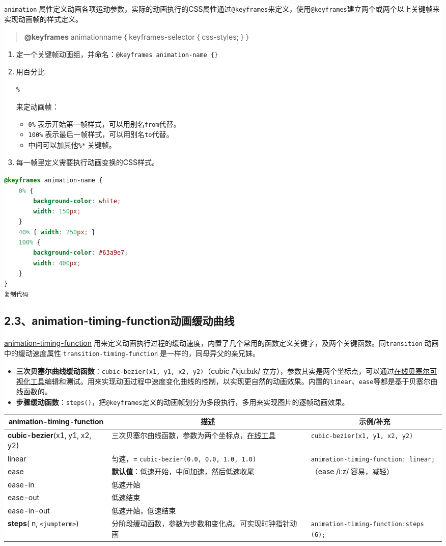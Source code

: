`animation` 属性定义动画各项运动参数，实际的动画执行的CSS属性通过`@keyframes`来定义，使用`@keyframes`建立两个或两个以上关键帧来实现动画帧的样式定义。

> **@keyframes** animationname  { keyframes-selector { css-styles; }  }

1. 定一个关键帧动画组，并命名：`@keyframes animation-name {}`

2. 用百分比

   ```
   %
   ```

   来定动画帧：

   - `0%` 表示开始第一帧样式，可以用别名`from`代替。
   - `100%` 表示最后一帧样式，可以用别名`to`代替。
   - 中间可以加其他`%*` 关键帧。

3. 每一帧里定义需要执行动画变换的CSS样式。

```css
@keyframes animation-name {
    0% {
        background-color: white;
        width: 150px;
    }
    40% { width: 250px; }
    100% {
        background-color: #63a9e7;
        width: 400px;
    }
}
复制代码
```

## 2.3、animation-timing-function动画缓动曲线

[animation-timing-function](https://link.juejin.cn?target=https%3A%2F%2Fdeveloper.mozilla.org%2Fzh-CN%2Fdocs%2FWeb%2FCSS%2Fanimation-timing-function) 用来定义动画执行过程的缓动速度，内置了几个常用的函数定义关键字，及两个关键函数。同`transition` 动画中的缓动速度属性 `transition-timing-function` 是一样的，同母异父的亲兄妹。

- **三次贝塞尔曲线缓动函数**：`cubic-bezier(x1, y1, x2, y2)`（cubic /ˈkjuːbɪk/ 立方），参数其实是两个坐标点，可以通过[在线贝塞尔可视化工具](https://link.juejin.cn?target=https%3A%2F%2Fcubic-bezier.com%2F%23.17%2C.67%2C.83%2C.67)编辑和测试。用来实现动画过程中速度变化曲线的控制，以实现更自然的动画效果。内置的`linear`、`ease`等都是基于贝塞尔曲线函数的。
- **步骤缓动函数**：`steps()`，把`@keyframes`定义的动画帧划分为多段执行，多用来实现图片的逐帧动画效果。

| **animation-timing-function**    | **描述**                                                     | **示例/补充**                         |
| -------------------------------- | ------------------------------------------------------------ | ------------------------------------- |
| **cubic-bezier**(x1, y1, x2, y2) | 三次贝塞尔曲线函数，参数为两个坐标点，[在线工具](https://link.juejin.cn?target=https%3A%2F%2Fcubic-bezier.com%2F%23.71%2C.1%2C.93%2C.4) | `cubic-bezier(x1, y1, x2, y2)`        |
| linear                           | 匀速，= `cubic-bezier(0.0, 0.0, 1.0, 1.0) `                  | `animation-timing-function: linear;`  |
| ease                             | **默认值**：低速开始，中间加速，然后低速收尾                 | （ease /iːz/  容易，减轻）            |
| ease-in                          | 低速开始                                                     |                                       |
| ease-out                         | 低速结束                                                     |                                       |
| ease-in-out                      | 低速开始，低速结束                                           |                                       |
| **steps**( n, `<jumpterm>`)      | 分阶段缓动函数，参数为步数和变化点。可实现时钟指针动画       | `animation-timing-function:steps(6);` |
